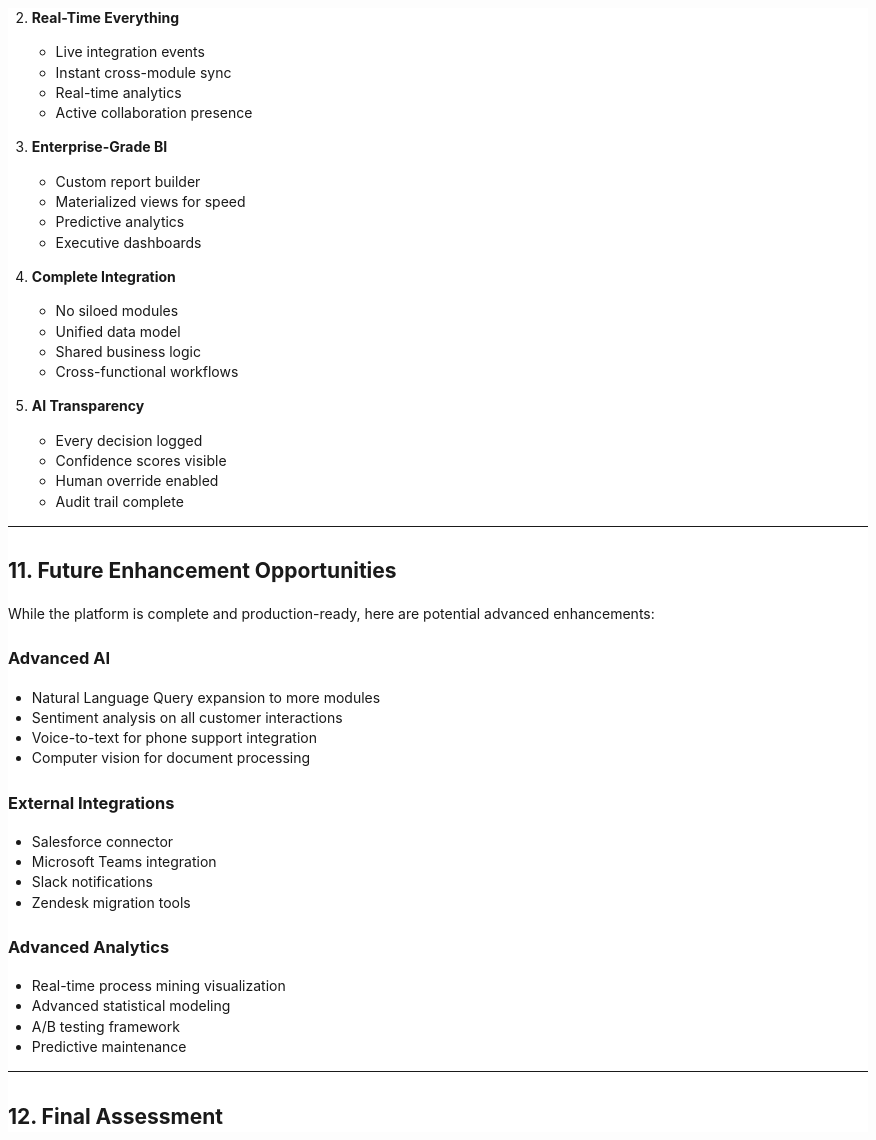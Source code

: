 2. **Real-Time Everything**
   - Live integration events
   - Instant cross-module sync
   - Real-time analytics
   - Active collaboration presence

3. **Enterprise-Grade BI**
   - Custom report builder
   - Materialized views for speed
   - Predictive analytics
   - Executive dashboards

4. **Complete Integration**
   - No siloed modules
   - Unified data model
   - Shared business logic
   - Cross-functional workflows

5. **AI Transparency**
   - Every decision logged
   - Confidence scores visible
   - Human override enabled
   - Audit trail complete

---

## 11. Future Enhancement Opportunities

While the platform is complete and production-ready, here are potential advanced enhancements:

### Advanced AI
- Natural Language Query expansion to more modules
- Sentiment analysis on all customer interactions
- Voice-to-text for phone support integration
- Computer vision for document processing

### External Integrations
- Salesforce connector
- Microsoft Teams integration
- Slack notifications
- Zendesk migration tools

### Advanced Analytics
- Real-time process mining visualization
- Advanced statistical modeling
- A/B testing framework
- Predictive maintenance

---

## 12. Final Assessment
